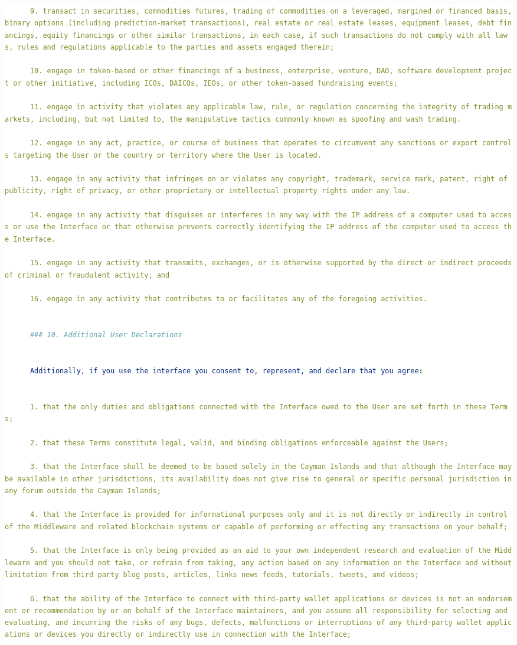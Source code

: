 ```yaml
      9. transact in securities, commodities futures, trading of commodities on a leveraged, margined or financed basis, binary options (including prediction-market transactions), real estate or real estate leases, equipment leases, debt financings, equity financings or other similar transactions, in each case, if such transactions do not comply with all laws, rules and regulations applicable to the parties and assets engaged therein;

      10. engage in token-based or other financings of a business, enterprise, venture, DAO, software development project or other initiative, including ICOs, DAICOs, IEOs, or other token-based fundraising events;

      11. engage in activity that violates any applicable law, rule, or regulation concerning the integrity of trading markets, including, but not limited to, the manipulative tactics commonly known as spoofing and wash trading.

      12. engage in any act, practice, or course of business that operates to circumvent any sanctions or export controls targeting the User or the country or territory where the User is located.

      13. engage in any activity that infringes on or violates any copyright, trademark, service mark, patent, right of publicity, right of privacy, or other proprietary or intellectual property rights under any law.

      14. engage in any activity that disguises or interferes in any way with the IP address of a computer used to access or use the Interface or that otherwise prevents correctly identifying the IP address of the computer used to access the Interface.

      15. engage in any activity that transmits, exchanges, or is otherwise supported by the direct or indirect proceeds of criminal or fraudulent activity; and

      16. engage in any activity that contributes to or facilitates any of the foregoing activities.


      ### 10. Additional User Declarations


      Additionally, if you use the interface you consent to, represent, and declare that you agree:


      1. that the only duties and obligations connected with the Interface owed to the User are set forth in these Terms;

      2. that these Terms constitute legal, valid, and binding obligations enforceable against the Users;

      3. that the Interface shall be deemed to be based solely in the Cayman Islands and that although the Interface may be available in other jurisdictions, its availability does not give rise to general or specific personal jurisdiction in any forum outside the Cayman Islands;

      4. that the Interface is provided for informational purposes only and it is not directly or indirectly in control of the Middleware and related blockchain systems or capable of performing or effecting any transactions on your behalf;

      5. that the Interface is only being provided as an aid to your own independent research and evaluation of the Middleware and you should not take, or refrain from taking, any action based on any information on the Interface and without limitation from third party blog posts, articles, links news feeds, tutorials, tweets, and videos;

      6. that the ability of the Interface to connect with third-party wallet applications or devices is not an endorsement or recommendation by or on behalf of the Interface maintainers, and you assume all responsibility for selecting and evaluating, and incurring the risks of any bugs, defects, malfunctions or interruptions of any third-party wallet applications or devices you directly or indirectly use in connection with the Interface;

```